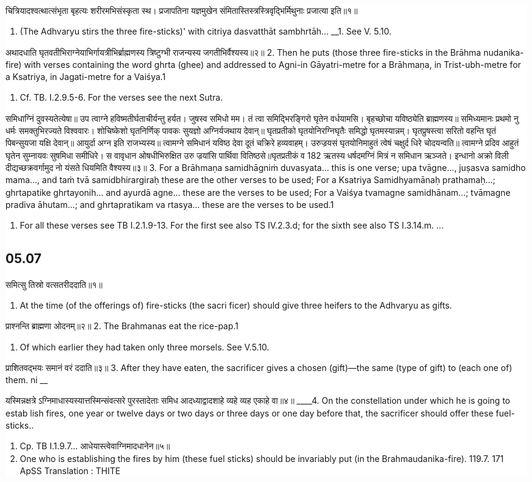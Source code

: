 चित्रियादश्वत्थात्संभृता बृहत्यः शरीरमभिसंस्कृता स्थ। प्रजापतिना यज्ञमुखेन संमितास्तिस्त्रस्त्रिवृद्भिर्मिथुनाः प्रजात्या इति॥१॥
1. (The Adhvaryu stirs the three fire-sticks)' with citriya dasvatthāt sambhrtāh... 
__1. See V. 5.10. 


अथादधाति घृतवतीभिराग्नेयाभिर्गायत्रीभिर्ब्राह्मणस्य त्रिष्टुग्भी राजन्यस्य जगतीभिर्वैश्यस्य॥२॥
2. Then he puts (those three fire-sticks in the Brāhma nudanika-fire) with verses containing the word ghrta (ghee) and addressed to Agni-in Gāyatri-metre for a Brāhmaṇa, in Trist-ubh-metre for a Ksatriya, in Jagati-metre for a Vaiśya.1 
1. Cf. TB. I.2.9.5-6. For the verses see the next Sutra. 


समिधाग्निं दुवस्यतेत्येषा॥ उप त्वाग्ने हविष्मतीर्घताचीर्यन्तु हर्यत। जुषस्व समिधो मम। तं त्वा समिद्भिरङ्गिरो घृतेन वर्धयामसि। बृहच्छोचा यविष्ठ्येति ब्राह्मणस्य॥ समिध्यमानः प्रथमो नु धर्मः समक्तुभिरज्यते विश्ववारः। शोचिष्केशो घृतनिर्णिक् पावकः सुयज्ञो अग्निर्यजथाय देवान्॥ घृतप्रतीको घृतयोनिरग्निघृतैः समिद्धो घृतमस्यान्नम्। घृतप्रुषस्त्वा सरितो वहन्ति घृतं पिबन्सुयजा यक्षि देवान्॥ आयुर्दा अग्न इति राजभ्यस्य॥ त्वामग्ने समिधानं यविष्ठ देवा दूतं चक्रिरे हव्यवाहम्। उरुज्रयसं घृतयोनिमाहुतं त्वेषं चक्षुर्द धिरे चोदयन्वति॥ त्वामग्ने प्रदिव आहुतं घृतेन सुम्नायवः सुषमिधा समीधिरे। स वावृधान ओषधीभिरुक्षित उरु ज्रयांसि पार्थिवा वितिष्ठसे॥घृतप्रतीकं व 
182 
ऋतस्य धर्षदमग्निं मित्रं न समिधान ऋञ्जते। इन्धानो अक्रो विली दीद्यच्छक्रवर्गामुद नो यंसते धियमिति वैश्यस्य॥३॥
3. For a Brāhmaṇa samidhāgniṁ duvasyata... this is one verse; upa tvāgne..., juṣasva samidho mama..., and taṁ tvā samidbhirargiraḥ these are the other verses to be used; For a Ksatriya Samidhyamānaḥ prathamaḥ...; ghrtapatike ghrtayonih... and ayurdā agne... these are the verses to be used; For a Vaiśya tvamagne samidhānam...; tvāmagne pradiva āhutam...; and ghrtapratikam va rtasya... these are the verses to be used.1 
1. For all these verses see TB I.2.1.9-13. For the first see also TS 
IV.2.3.d; for the sixth see also TS I.3.14.m. 
... 
## 05.07
 


समित्सु तिस्रो वत्सतरीददाति॥१॥
1. At the time (of the offerings of) fire-sticks (the sacri ficer) should give three heifers to the Adhvaryu as gifts. 


प्राश्नन्ति ब्राह्मणा ओदनम्॥२॥
2. The Brahmanas eat the rice-pap.1 
1. Of which earlier they had taken only three morsels. See V.5.10. 

प्राशितवद्भयः समानं वरं ददाति॥३॥
3. After they have eaten, the sacrificer gives a chosen (gift)—the same (type of gift) to (each one of) them. ni 
__ 

यस्मिन्नक्षत्रे ऽग्निमाधास्यस्यात्तस्मिन्संवत्सरे पुरस्तादेताः समिध आदध्याद्वादशाहे व्यहे व्यह एकाहे वा॥४॥ 
____4. On the constellation under which he is going to estab lish fires, one year or twelve days or two days or three days or one day before that, the sacrificer should offer these fuel-sticks.. 
1. Cp. TB I.1.9.7... आधेयास्त्वेवाग्निमादधानेन॥५॥
5. One who is establishing the fires by him (these fuel sticks) should be invariably put (in the Brahmaudanika-fire). 
119.7. 
171 
ApSS Translation : THITE 
